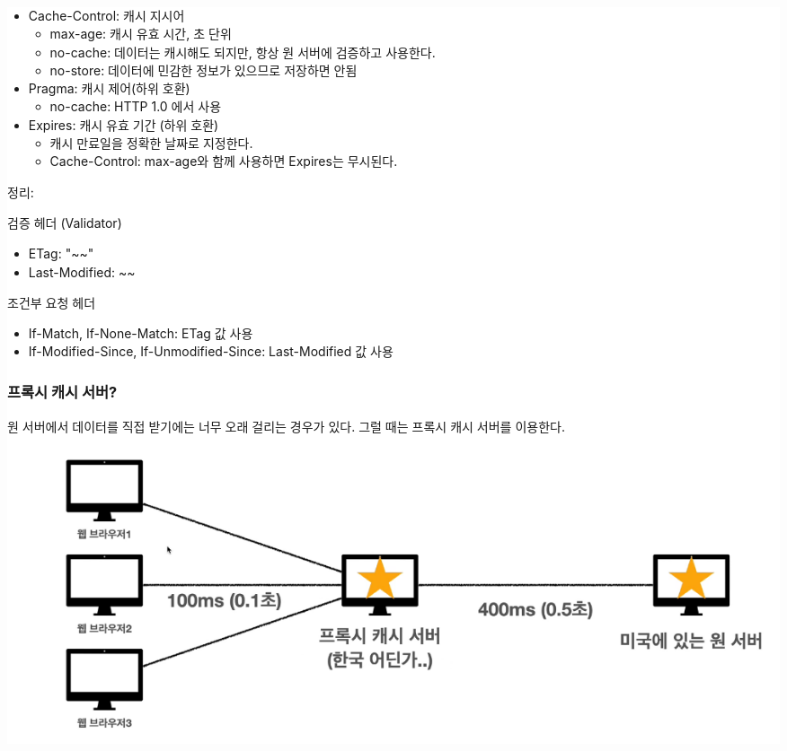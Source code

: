 - Cache-Control: 캐시 지시어
  - max-age: 캐시 유효 시간, 초 단위
  - no-cache: 데이터는 캐시해도 되지만, 항상 원 서버에 검증하고 사용한다.
  - no-store: 데이터에 민감한 정보가 있으므로 저장하면 안됨
- Pragma: 캐시 제어(하위 호환)
  - no-cache: HTTP 1.0 에서 사용
- Expires: 캐시 유효 기간 (하위 호환)
  - 캐시 만료일을 정확한 날짜로 지정한다.
  - Cache-Control: max-age와 함께 사용하면 Expires는 무시된다.

정리:

검증 헤더 (Validator)

- ETag: "~~"
- Last-Modified: ~~

조건부 요청 헤더

- If-Match, If-None-Match: ETag 값 사용
- If-Modified-Since, If-Unmodified-Since: Last-Modified 값 사용

### 프록시 캐시 서버?

원 서버에서 데이터를 직접 받기에는 너무 오래 걸리는 경우가 있다.
그럴 때는 프록시 캐시 서버를 이용한다.

![21](images/http_header/21.png)
